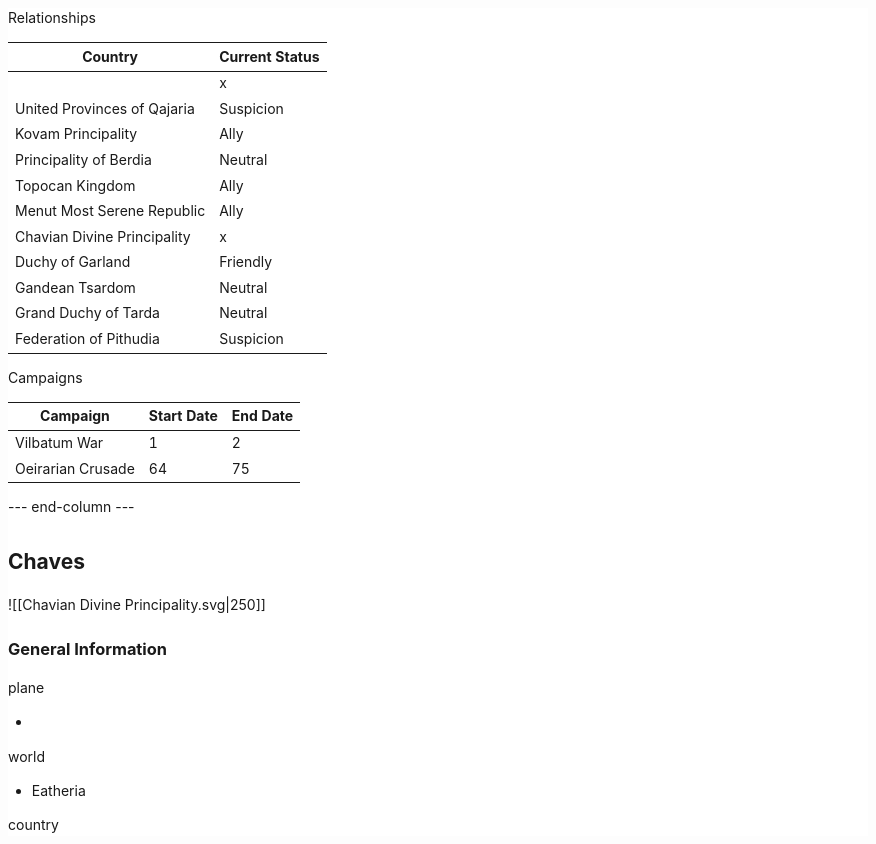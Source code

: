 
Relationships

| Country | Current Status |
| --- | --- |
|  | x |
| United Provinces of Qajaria | Suspicion |
| Kovam Principality | Ally |
| Principality of Berdia | Neutral |
| Topocan Kingdom | Ally |
| Menut Most Serene Republic | Ally |
| Chavian Divine Principality | x |
| Duchy of Garland | Friendly |
| Gandean Tsardom | Neutral |
| Grand Duchy of Tarda | Neutral |
| Federation of Pithudia | Suspicion |

Campaigns

| Campaign | Start Date | End Date |
| --- | --- | --- |
| Vilbatum War | 1 | 2 |
| Oeirarian Crusade | 64 | 75 |


--- end-column ---
<html>
    <div class="infobox">
        <div class="heading">
            <h2>Chaves</h2>
        </div>
    </div>
</html>

![[Chavian Divine Principality.svg|250]]

<html>
    <div class="infobox">
        <div class="infobox-group">
            <div class="heading">
                <h3>General Information</h3>
            </div>
            <div class="infobox-datarow">
                <p class="data-heading">plane</p>
                <ul class="data-content">
                    <li></li>
                </ul>
            </div>
            <div class="infobox-datarow">
                <p class="data-heading">world</p>
                <ul class="data-content">
                    <li>Eatheria</li>
                </ul>
            </div>
            <div class="infobox-datarow">
                <p class="data-heading">country</p>
                <ul class="data-content">